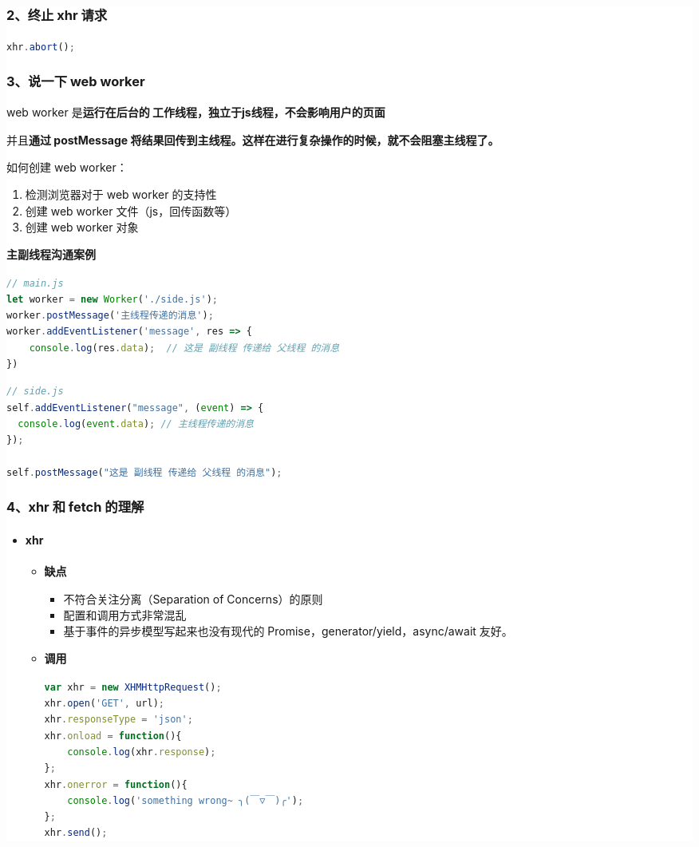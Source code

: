 

### 2、终止 xhr 请求

```js
xhr.abort();
```



### 3、说一下 **web worker**

web worker 是**运行在后台的 工作线程，独立于js线程，不会影响用户的页面** 

并且**通过 postMessage 将结果回传到主线程。这样在进行复杂操作的时候，就不会阻塞主线程了。**

如何创建 web worker：

1.  检测浏览器对于 web worker 的支持性
2.  创建 web worker 文件（js，回传函数等）
3.  创建 web worker 对象

**主副线程沟通案例**

```js
// main.js
let worker = new Worker('./side.js');
worker.postMessage('主线程传递的消息');
worker.addEventListener('message', res => {
    console.log(res.data);  // 这是 副线程 传递给 父线程 的消息
})
```

```js
// side.js
self.addEventListener("message", (event) => {
  console.log(event.data); // 主线程传递的消息
});

self.postMessage("这是 副线程 传递给 父线程 的消息");
```

### 4、xhr 和 fetch 的理解

- #### **xhr** 

  - **缺点**

    -   不符合关注分离（Separation of Concerns）的原则
    -   配置和调用方式非常混乱
    -   基于事件的异步模型写起来也没有现代的 Promise，generator/yield，async/await 友好。

  - **调用**

    ```js
    var xhr = new XHMHttpRequest();
    xhr.open('GET', url);
    xhr.responseType = 'json';
    xhr.onload = function(){
        console.log(xhr.response);
    };
    xhr.onerror = function(){
        console.log('something wrong~ ╮(￣▽￣)╭');
    };
    xhr.send();
    ```
